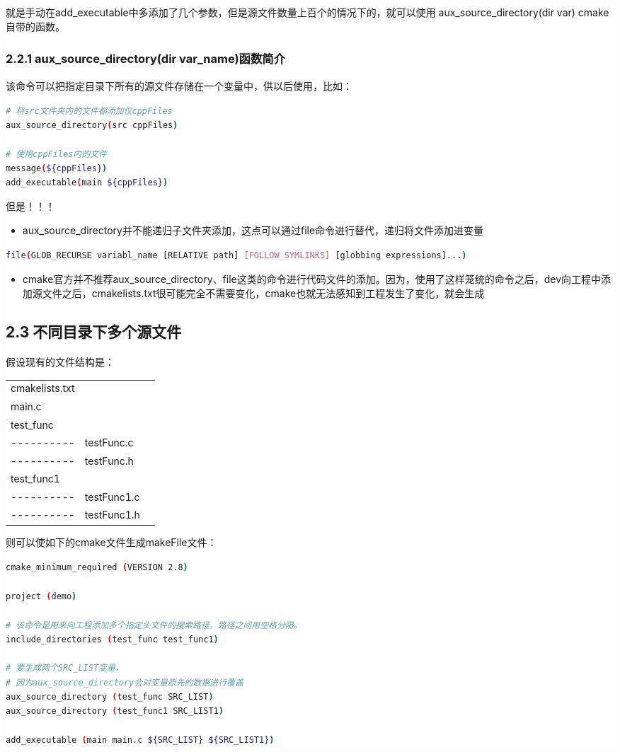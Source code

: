 就是手动在add_executable中多添加了几个参数，但是源文件数量上百个的情况下的，就可以使用 aux_source_directory(dir var)  cmake自带的函数。

### 2.2.1 aux_source_directory(dir var_name)函数简介

该命令可以把指定目录下所有的源文件存储在一个变量中，供以后使用，比如：

```bash
# 将src文件夹内的文件都添加仅cppFiles
aux_source_directory(src cppFiles)

# 使用cppFiles内的文件
message(${cppFiles})
add_executable(main ${cppFiles})
```

但是！！！

* aux_source_directory并不能递归子文件夹添加，这点可以通过file命令进行替代，递归将文件添加进变量

```bash
file(GLOB_RECURSE variabl_name [RELATIVE path] [FOLLOW_SYMLINKS] [globbing expressions]...)
```

* cmake官方并不推荐aux_source_directory、file这类的命令进行代码文件的添加。因为，使用了这样笼统的命令之后，dev向工程中添加源文件之后，cmakelists.txt很可能完全不需要变化，cmake也就无法感知到工程发生了变化，就会生成

## 2.3 不同目录下多个源文件
假设现有的文件结构是：

|    |    |     |
| ---| ---| ---|
| cmakelists.txt |      |
| main.c         |      |
| test_func      |      |
|  ----------    |   testFunc.c|
|  ----------    |   testFunc.h|
| test_func1     |      |
|  ----------    |   testFunc1.c|
|  ----------    |   testFunc1.h|


则可以使如下的cmake文件生成makeFile文件：

```bash
cmake_minimum_required (VERSION 2.8)

project (demo)

# 该命令是用来向工程添加多个指定头文件的搜索路径，路径之间用空格分隔。
include_directories (test_func test_func1)

# 要生成两个SRC_LIST变量，
# 因为aux_source_directory会对变量原先的数据进行覆盖
aux_source_directory (test_func SRC_LIST)
aux_source_directory (test_func1 SRC_LIST1)

add_executable (main main.c ${SRC_LIST} ${SRC_LIST1})
```
